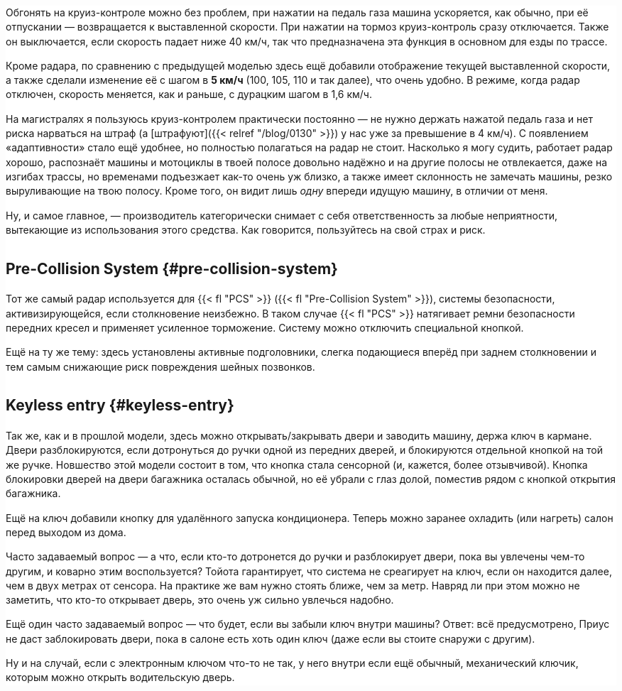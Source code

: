 Обгонять на круиз-контроле можно без проблем, при нажатии на педаль газа машина ускоряется, как обычно, при её отпускании — возвращается к выставленной скорости. При нажатии на тормоз круиз-контроль сразу отключается. Также он выключается, если скорость падает ниже 40 км/ч, так что предназначена эта функция в основном для езды по трассе.

Кроме радара, по сравнению с предыдущей моделью здесь ещё добавили отображение текущей выставленной скорости, а также сделали изменение её с шагом в **5 км/ч** (100, 105, 110 и так далее), что очень удобно. В режиме, когда радар отключен, скорость меняется, как и раньше, с дурацким шагом в 1,6 км/ч.

На магистралях я пользуюсь круиз-контролем практически постоянно — не нужно держать нажатой педаль газа и нет риска нарваться на штраф (а [штрафуют]({{< relref "/blog/0130" >}}) у нас уже за превышение в 4 км/ч). С появлением «адаптивности» стало ещё удобнее, но полностью полагаться на радар не стоит. Насколько я могу судить, работает радар хорошо, распознаёт машины и мотоциклы в твоей полосе довольно надёжно и на другие полосы не отвлекается, даже на изгибах трассы, но временами подъезжает как-то очень уж близко, а также имеет склонность не замечать машины, резко выруливающие на твою полосу. Кроме того, он видит лишь *одну* впереди идущую машину, в отличии от меня.

Ну, и самое главное, — производитель категорически снимает с себя ответственность за любые неприятности, вытекающие из использования этого средства. Как говорится, пользуйтесь на свой страх и риск.

## Pre-Collision System {#pre-collision-system}

Тот же самый радар используется для {{< fl "PCS" >}} ({{< fl "Pre-Collision System" >}}), системы безопасности, активизирующейся, если столкновение неизбежно. В таком случае {{< fl "PCS" >}} натягивает ремни безопасности передних кресел и применяет усиленное торможение. Систему можно отключить специальной кнопкой.

Ещё на ту же тему: здесь установлены активные подголовники, слегка подающиеся вперёд при заднем столкновении и тем самым снижающие риск повреждения шейных позвонков.

## Keyless entry {#keyless-entry}

Так же, как и в прошлой модели, здесь можно открывать/закрывать двери и заводить машину, держа ключ в кармане. Двери разблокируются, если дотронуться до ручки одной из передних дверей, и блокируются отдельной кнопкой на той же ручке. Новшество этой модели состоит в том, что кнопка стала сенсорной (и, кажется, более отзывчивой). Кнопка блокировки дверей на двери багажника осталась обычной, но её убрали с глаз долой, поместив рядом с кнопкой открытия багажника.

Ещё на ключ добавили кнопку для удалённого запуска кондиционера. Теперь можно заранее охладить (или нагреть) салон перед выходом из дома.

Часто задаваемый вопрос — а что, если кто-то дотронется до ручки и разблокирует двери, пока вы увлечены чем-то другим, и коварно этим воспользуется? Тойота гарантирует, что система не среагирует на ключ, если он находится далее, чем в двух метрах от сенсора. На практике же вам нужно стоять ближе, чем за метр. Навряд ли при этом можно не заметить, что кто-то открывает дверь, это очень уж сильно увлечься надобно.

Ещё один часто задаваемый вопрос — что будет, если вы забыли ключ внутри машины? Ответ: всё предусмотрено, Приус не даст заблокировать двери, пока в салоне есть хоть один ключ (даже если вы стоите снаружи с другим).

Ну и на случай, если с электронным ключом что-то не так, у него внутри если ещё обычный, механический ключик, которым можно открыть водительскую дверь.
